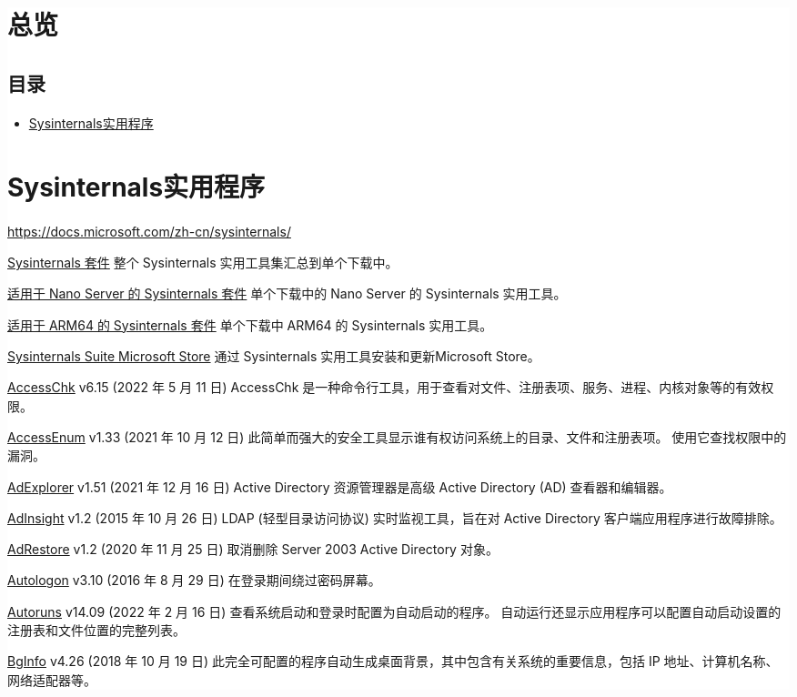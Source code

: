 # 总览

## 目录

-   [Sysinternals实用程序](#Sysinternals实用程序)

# Sysinternals实用程序

<https://docs.microsoft.com/zh-cn/sysinternals/>

[Sysinternals 套件](https://download.sysinternals.com/files/SysinternalsSuite.zip "Sysinternals 套件")
整个 Sysinternals 实用工具集汇总到单个下载中。

[适用于 Nano Server 的 Sysinternals 套件](https://download.sysinternals.com/files/SysinternalsSuite-Nano.zip "适用于 Nano Server 的 Sysinternals 套件")
单个下载中的 Nano Server 的 Sysinternals 实用工具。

[适用于 ARM64 的 Sysinternals 套件](https://download.sysinternals.com/files/SysinternalsSuite-ARM64.zip "适用于 ARM64 的 Sysinternals 套件")
单个下载中 ARM64 的 Sysinternals 实用工具。

[Sysinternals Suite Microsoft Store](https://www.microsoft.com/store/apps/9p7knl5rwt25 "Sysinternals Suite Microsoft Store")
通过 Sysinternals 实用工具安装和更新Microsoft Store。

[AccessChk](https://docs.microsoft.com/zh-cn/sysinternals/downloads/accesschk "AccessChk")
v6.15 (2022 年 5 月 11 日)
AccessChk 是一种命令行工具，用于查看对文件、注册表项、服务、进程、内核对象等的有效权限。

[AccessEnum](https://docs.microsoft.com/zh-cn/sysinternals/downloads/accessenum "AccessEnum")
v1.33 (2021 年 10 月 12 日)
此简单而强大的安全工具显示谁有权访问系统上的目录、文件和注册表项。 使用它查找权限中的漏洞。

[AdExplorer](https://docs.microsoft.com/zh-cn/sysinternals/downloads/adexplorer "AdExplorer")
v1.51 (2021 年 12 月 16 日)
Active Directory 资源管理器是高级 Active Directory (AD) 查看器和编辑器。

[AdInsight](https://docs.microsoft.com/zh-cn/sysinternals/downloads/adinsight "AdInsight")
v1.2 (2015 年 10 月 26 日)
LDAP (轻型目录访问协议) 实时监视工具，旨在对 Active Directory 客户端应用程序进行故障排除。

[AdRestore](https://docs.microsoft.com/zh-cn/sysinternals/downloads/adrestore "AdRestore")
v1.2 (2020 年 11 月 25 日)
取消删除 Server 2003 Active Directory 对象。

[Autologon](https://docs.microsoft.com/zh-cn/sysinternals/downloads/autologon "Autologon")
v3.10 (2016 年 8 月 29 日)
在登录期间绕过密码屏幕。

[Autoruns](https://docs.microsoft.com/zh-cn/sysinternals/downloads/autoruns "Autoruns")
v14.09 (2022 年 2 月 16 日)
查看系统启动和登录时配置为自动启动的程序。 自动运行还显示应用程序可以配置自动启动设置的注册表和文件位置的完整列表。

[BgInfo](https://docs.microsoft.com/zh-cn/sysinternals/downloads/bginfo "BgInfo")
v4.26 (2018 年 10 月 19 日)
此完全可配置的程序自动生成桌面背景，其中包含有关系统的重要信息，包括 IP 地址、计算机名称、网络适配器等。
